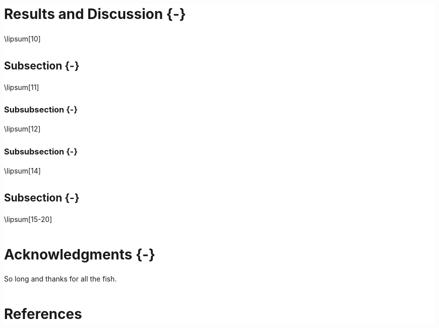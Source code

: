 # Results and Discussion {-}

\lipsum[10] 

## Subsection {-}

\lipsum[11] 

### Subsubsection {-}

\lipsum[12] 

### Subsubsection {-}

\lipsum[14] 

## Subsection {-}

\lipsum[15-20] 

# Acknowledgments {-}

So long and thanks for all the fish.

# References
